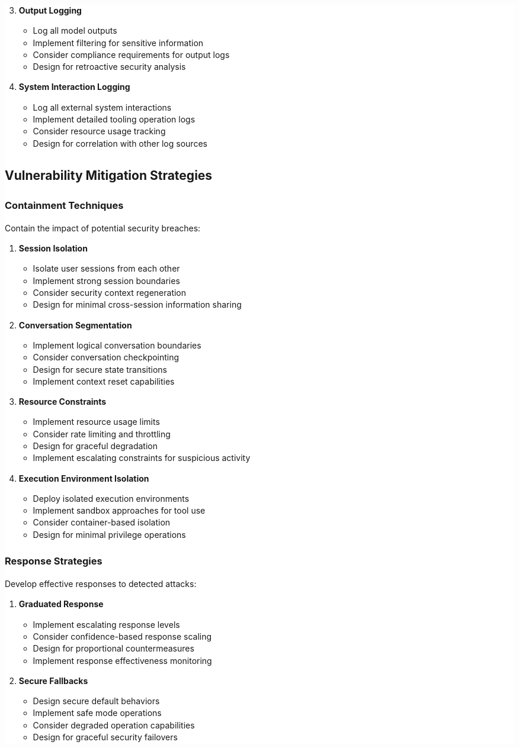 3. **Output Logging**
   - Log all model outputs
   - Implement filtering for sensitive information
   - Consider compliance requirements for output logs
   - Design for retroactive security analysis

4. **System Interaction Logging**
   - Log all external system interactions
   - Implement detailed tooling operation logs
   - Consider resource usage tracking
   - Design for correlation with other log sources

## Vulnerability Mitigation Strategies

### Containment Techniques

Contain the impact of potential security breaches:

1. **Session Isolation**
   - Isolate user sessions from each other
   - Implement strong session boundaries
   - Consider security context regeneration
   - Design for minimal cross-session information sharing

2. **Conversation Segmentation**
   - Implement logical conversation boundaries
   - Consider conversation checkpointing
   - Design for secure state transitions
   - Implement context reset capabilities

3. **Resource Constraints**
   - Implement resource usage limits
   - Consider rate limiting and throttling
   - Design for graceful degradation
   - Implement escalating constraints for suspicious activity

4. **Execution Environment Isolation**
   - Deploy isolated execution environments
   - Implement sandbox approaches for tool use
   - Consider container-based isolation
   - Design for minimal privilege operations

### Response Strategies

Develop effective responses to detected attacks:

1. **Graduated Response**
   - Implement escalating response levels
   - Consider confidence-based response scaling
   - Design for proportional countermeasures
   - Implement response effectiveness monitoring

2. **Secure Fallbacks**
   - Design secure default behaviors
   - Implement safe mode operations
   - Consider degraded operation capabilities
   - Design for graceful security failovers
